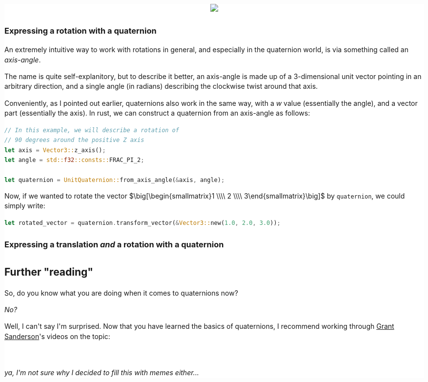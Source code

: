 <div style="text-align:center;">
<img src="/assets/blog/quaternions/quat_mul.jpg">
</div>

### Expressing a rotation with a quaternion

An extremely intuitive way to work with rotations in general, and especially in the quaternion world, is via something called an <em>axis-angle</em>.

The name is quite self-explanitory, but to describe it better, an axis-angle is made up of a 3-dimensional unit vector pointing in an arbitrary direction, and a single angle (in radians) describing the clockwise twist around that axis.

Conveniently, as I pointed out earlier, quaternions also work in the same way, with a $w$ value (essentially the angle), and a vector part (essentially the axis). In rust, we can construct a quaternion from an axis-angle as follows:

```rust
// In this example, we will describe a rotation of
// 90 degrees around the positive Z axis
let axis = Vector3::z_axis();
let angle = std::f32::consts::FRAC_PI_2;

let quaternion = UnitQuaternion::from_axis_angle(&axis, angle);
```

Now, if we wanted to rotate the vector $\big[\begin{smallmatrix}1 \\\\ 2 \\\\ 3\end{smallmatrix}\big]$ by `quaternion`, we could simply write:

```rust
let rotated_vector = quaternion.transform_vector(&Vector3::new(1.0, 2.0, 3.0));
```

### Expressing a translation <em>and</em> a rotation with a quaternion

## Further "reading"

So, do you know what you are doing when it comes to quaternions now?

<em>No?</em>

Well, I can't say I'm surprised. Now that you have learned the basics of quaternions, I recommend working through [Grant Sanderson](https://www.3blue1brown.com/)'s videos on the topic:

<iframe width="100%" height="426" src="https://www.youtube.com/embed/zjMuIxRvygQ" title="YouTube video player" frameborder="0" allow="accelerometer; autoplay; clipboard-write; encrypted-media; gyroscope; picture-in-picture" allowfullscreen></iframe>

<br><br>
<em>ya, I'm not sure why I decided to fill this with memes either...</em>
